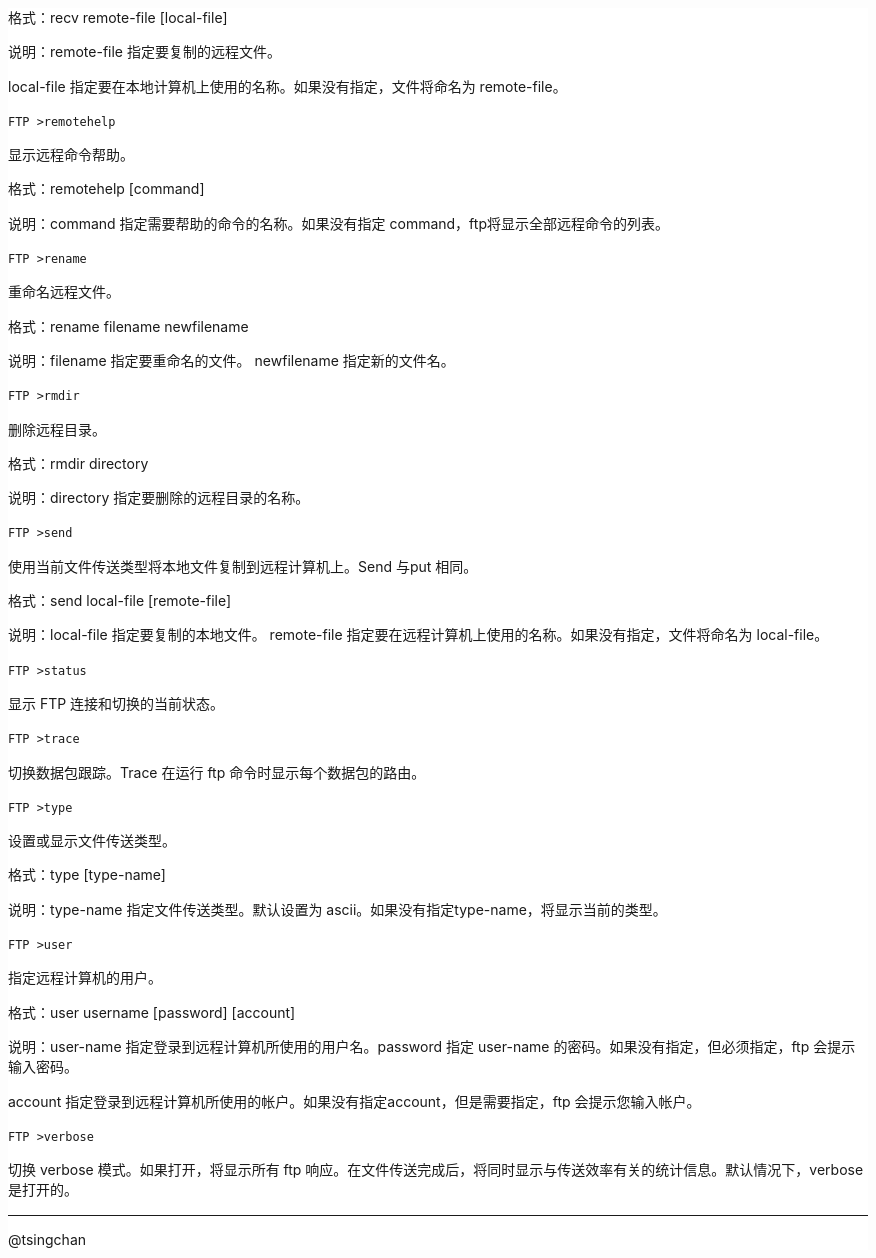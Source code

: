 格式：recv remote-file [local-file]

说明：remote-file 指定要复制的远程文件。

local-file 指定要在本地计算机上使用的名称。如果没有指定，文件将命名为 remote-file。

	FTP >remotehelp 
显示远程命令帮助。

格式：remotehelp [command]

说明：command 指定需要帮助的命令的名称。如果没有指定 command，ftp将显示全部远程命令的列表。

	FTP >rename 
重命名远程文件。

格式：rename filename newfilename

说明：filename 指定要重命名的文件。 newfilename 指定新的文件名。

	FTP >rmdir 
删除远程目录。

格式：rmdir directory

说明：directory 指定要删除的远程目录的名称。

	FTP >send 
使用当前文件传送类型将本地文件复制到远程计算机上。Send 与put 相同。

格式：send local-file [remote-file]

说明：local-file 指定要复制的本地文件。 remote-file 指定要在远程计算机上使用的名称。如果没有指定，文件将命名为 local-file。

	FTP >status 
显示 FTP 连接和切换的当前状态。

	FTP >trace 
切换数据包跟踪。Trace 在运行 ftp 命令时显示每个数据包的路由。

	FTP >type 
设置或显示文件传送类型。

格式：type [type-name]

说明：type-name 指定文件传送类型。默认设置为 ascii。如果没有指定type-name，将显示当前的类型。

	FTP >user 
指定远程计算机的用户。

格式：user username [password] [account]

说明：user-name 指定登录到远程计算机所使用的用户名。password 指定 user-name 的密码。如果没有指定，但必须指定，ftp 会提示输入密码。

account 指定登录到远程计算机所使用的帐户。如果没有指定account，但是需要指定，ftp 会提示您输入帐户。

	FTP >verbose 
切换 verbose 模式。如果打开，将显示所有 ftp 响应。在文件传送完成后，将同时显示与传送效率有关的统计信息。默认情况下，verbose 是打开的。

----------
@tsingchan